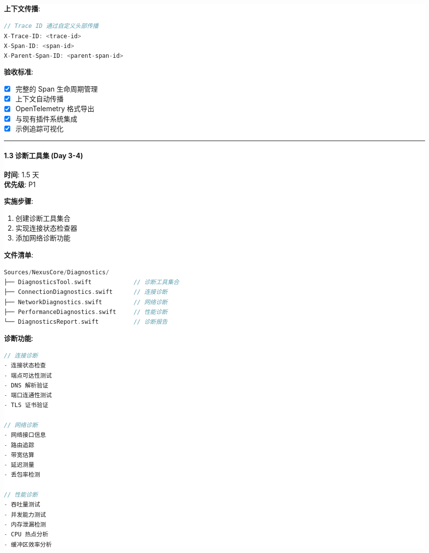 **上下文传播**:
```swift
// Trace ID 通过自定义头部传播
X-Trace-ID: <trace-id>
X-Span-ID: <span-id>
X-Parent-Span-ID: <parent-span-id>
```

**验收标准**:
- [x] 完整的 Span 生命周期管理
- [x] 上下文自动传播
- [x] OpenTelemetry 格式导出
- [x] 与现有插件系统集成
- [x] 示例追踪可视化

---

#### 1.3 诊断工具集 (Day 3-4)
**时间**: 1.5 天  
**优先级**: P1

**实施步骤**:
1. 创建诊断工具集合
2. 实现连接状态检查器
3. 添加网络诊断功能

**文件清单**:
```swift
Sources/NexusCore/Diagnostics/
├── DiagnosticsTool.swift            // 诊断工具集合
├── ConnectionDiagnostics.swift      // 连接诊断
├── NetworkDiagnostics.swift         // 网络诊断
├── PerformanceDiagnostics.swift     // 性能诊断
└── DiagnosticsReport.swift          // 诊断报告
```

**诊断功能**:
```swift
// 连接诊断
- 连接状态检查
- 端点可达性测试
- DNS 解析验证
- 端口连通性测试
- TLS 证书验证

// 网络诊断
- 网络接口信息
- 路由追踪
- 带宽估算
- 延迟测量
- 丢包率检测

// 性能诊断
- 吞吐量测试
- 并发能力测试
- 内存泄漏检测
- CPU 热点分析
- 缓冲区效率分析
```
